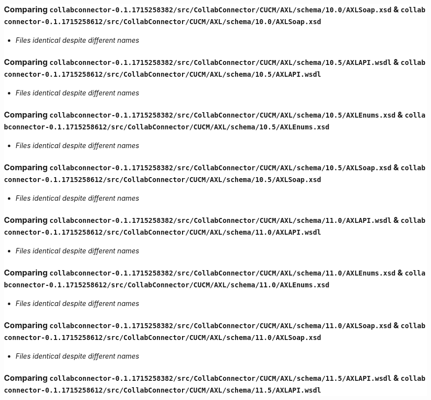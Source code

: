 ### Comparing `collabconnector-0.1.1715258382/src/CollabConnector/CUCM/AXL/schema/10.0/AXLSoap.xsd` & `collabconnector-0.1.1715258612/src/CollabConnector/CUCM/AXL/schema/10.0/AXLSoap.xsd`

 * *Files identical despite different names*

### Comparing `collabconnector-0.1.1715258382/src/CollabConnector/CUCM/AXL/schema/10.5/AXLAPI.wsdl` & `collabconnector-0.1.1715258612/src/CollabConnector/CUCM/AXL/schema/10.5/AXLAPI.wsdl`

 * *Files identical despite different names*

### Comparing `collabconnector-0.1.1715258382/src/CollabConnector/CUCM/AXL/schema/10.5/AXLEnums.xsd` & `collabconnector-0.1.1715258612/src/CollabConnector/CUCM/AXL/schema/10.5/AXLEnums.xsd`

 * *Files identical despite different names*

### Comparing `collabconnector-0.1.1715258382/src/CollabConnector/CUCM/AXL/schema/10.5/AXLSoap.xsd` & `collabconnector-0.1.1715258612/src/CollabConnector/CUCM/AXL/schema/10.5/AXLSoap.xsd`

 * *Files identical despite different names*

### Comparing `collabconnector-0.1.1715258382/src/CollabConnector/CUCM/AXL/schema/11.0/AXLAPI.wsdl` & `collabconnector-0.1.1715258612/src/CollabConnector/CUCM/AXL/schema/11.0/AXLAPI.wsdl`

 * *Files identical despite different names*

### Comparing `collabconnector-0.1.1715258382/src/CollabConnector/CUCM/AXL/schema/11.0/AXLEnums.xsd` & `collabconnector-0.1.1715258612/src/CollabConnector/CUCM/AXL/schema/11.0/AXLEnums.xsd`

 * *Files identical despite different names*

### Comparing `collabconnector-0.1.1715258382/src/CollabConnector/CUCM/AXL/schema/11.0/AXLSoap.xsd` & `collabconnector-0.1.1715258612/src/CollabConnector/CUCM/AXL/schema/11.0/AXLSoap.xsd`

 * *Files identical despite different names*

### Comparing `collabconnector-0.1.1715258382/src/CollabConnector/CUCM/AXL/schema/11.5/AXLAPI.wsdl` & `collabconnector-0.1.1715258612/src/CollabConnector/CUCM/AXL/schema/11.5/AXLAPI.wsdl`
